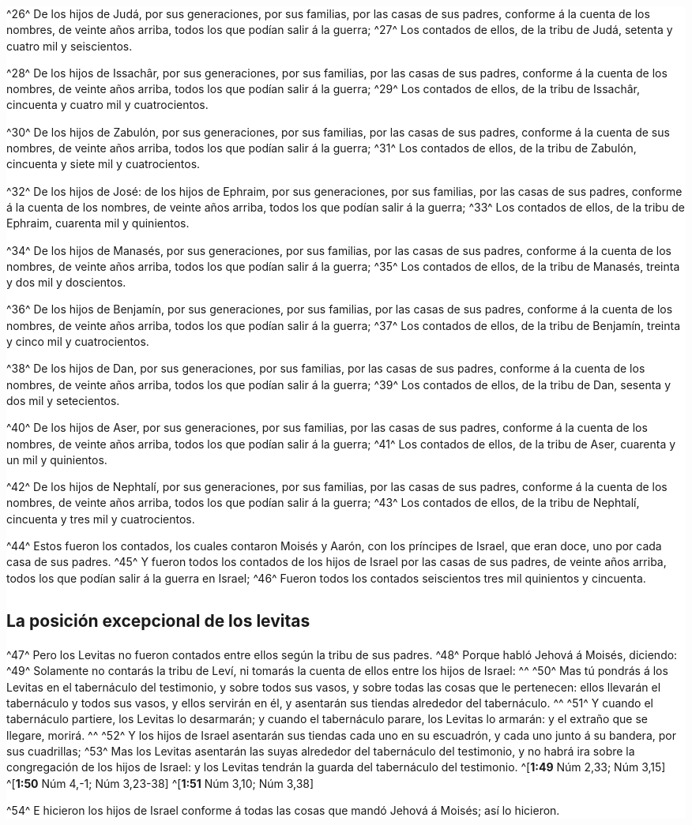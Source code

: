 ^26^ De los hijos de Judá, por sus generaciones, por sus familias, por las casas de sus padres, conforme á la cuenta de los nombres, de veinte años arriba, todos los que podían salir á la guerra; ^27^ Los contados de ellos, de la tribu de Judá, setenta y cuatro mil y seiscientos. 

^28^ De los hijos de Issachâr, por sus generaciones, por sus familias, por las casas de sus padres, conforme á la cuenta de los nombres, de veinte años arriba, todos los que podían salir á la guerra; ^29^ Los contados de ellos, de la tribu de Issachâr, cincuenta y cuatro mil y cuatrocientos. 

^30^ De los hijos de Zabulón, por sus generaciones, por sus familias, por las casas de sus padres, conforme á la cuenta de sus nombres, de veinte años arriba, todos los que podían salir á la guerra; ^31^ Los contados de ellos, de la tribu de Zabulón, cincuenta y siete mil y cuatrocientos. 

^32^ De los hijos de José: de los hijos de Ephraim, por sus generaciones, por sus familias, por las casas de sus padres, conforme á la cuenta de los nombres, de veinte años arriba, todos los que podían salir á la guerra; ^33^ Los contados de ellos, de la tribu de Ephraim, cuarenta mil y quinientos. 

^34^ De los hijos de Manasés, por sus generaciones, por sus familias, por las casas de sus padres, conforme á la cuenta de los nombres, de veinte años arriba, todos los que podían salir á la guerra; ^35^ Los contados de ellos, de la tribu de Manasés, treinta y dos mil y doscientos. 

^36^ De los hijos de Benjamín, por sus generaciones, por sus familias, por las casas de sus padres, conforme á la cuenta de los nombres, de veinte años arriba, todos los que podían salir á la guerra; ^37^ Los contados de ellos, de la tribu de Benjamín, treinta y cinco mil y cuatrocientos. 

^38^ De los hijos de Dan, por sus generaciones, por sus familias, por las casas de sus padres, conforme á la cuenta de los nombres, de veinte años arriba, todos los que podían salir á la guerra; ^39^ Los contados de ellos, de la tribu de Dan, sesenta y dos mil y setecientos. 

^40^ De los hijos de Aser, por sus generaciones, por sus familias, por las casas de sus padres, conforme á la cuenta de los nombres, de veinte años arriba, todos los que podían salir á la guerra; ^41^ Los contados de ellos, de la tribu de Aser, cuarenta y un mil y quinientos. 

^42^ De los hijos de Nephtalí, por sus generaciones, por sus familias, por las casas de sus padres, conforme á la cuenta de los nombres, de veinte años arriba, todos los que podían salir á la guerra; ^43^ Los contados de ellos, de la tribu de Nephtalí, cincuenta y tres mil y cuatrocientos. 

^44^ Estos fueron los contados, los cuales contaron Moisés y Aarón, con los príncipes de Israel, que eran doce, uno por cada casa de sus padres. ^45^ Y fueron todos los contados de los hijos de Israel por las casas de sus padres, de veinte años arriba, todos los que podían salir á la guerra en Israel; ^46^ Fueron todos los contados seiscientos tres mil quinientos y cincuenta. 

## La posición excepcional de los levitas
^47^ Pero los Levitas no fueron contados entre ellos según la tribu de sus padres. ^48^ Porque habló Jehová á Moisés, diciendo: ^49^ Solamente no contarás la tribu de Leví, ni tomarás la cuenta de ellos entre los hijos de Israel: ^^ ^50^ Mas tú pondrás á los Levitas en el tabernáculo del testimonio, y sobre todos sus vasos, y sobre todas las cosas que le pertenecen: ellos llevarán el tabernáculo y todos sus vasos, y ellos servirán en él, y asentarán sus tiendas alrededor del tabernáculo. ^^ ^51^ Y cuando el tabernáculo partiere, los Levitas lo desarmarán; y cuando el tabernáculo parare, los Levitas lo armarán: y el extraño que se llegare, morirá. ^^ ^52^ Y los hijos de Israel asentarán sus tiendas cada uno en su escuadrón, y cada uno junto á su bandera, por sus cuadrillas; ^53^ Mas los Levitas asentarán las suyas alrededor del tabernáculo del testimonio, y no habrá ira sobre la congregación de los hijos de Israel: y los Levitas tendrán la guarda del tabernáculo del testimonio. 
^[**1:49** Núm 2,33; Núm 3,15] ^[**1:50** Núm 4,-1; Núm 3,23-38] ^[**1:51** Núm 3,10; Núm 3,38]

^54^ E hicieron los hijos de Israel conforme á todas las cosas que mandó Jehová á Moisés; así lo hicieron. 
